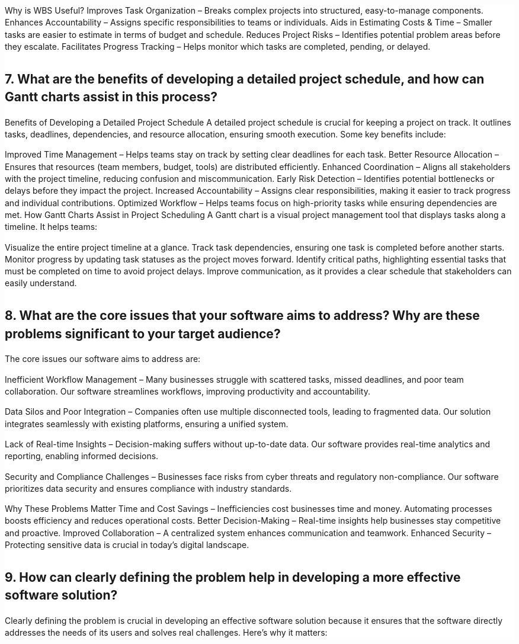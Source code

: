 Why is WBS Useful?
Improves Task Organization – Breaks complex projects into structured, easy-to-manage components.
Enhances Accountability – Assigns specific responsibilities to teams or individuals.
Aids in Estimating Costs & Time – Smaller tasks are easier to estimate in terms of budget and schedule.
Reduces Project Risks – Identifies potential problem areas before they escalate.
Facilitates Progress Tracking – Helps monitor which tasks are completed, pending, or delayed.
## 7. What are the benefits of developing a detailed project schedule, and how can Gantt charts assist in this process?
Benefits of Developing a Detailed Project Schedule
A detailed project schedule is crucial for keeping a project on track. It outlines tasks, deadlines, dependencies, and resource allocation, ensuring smooth execution. Some key benefits include:

Improved Time Management – Helps teams stay on track by setting clear deadlines for each task.
Better Resource Allocation – Ensures that resources (team members, budget, tools) are distributed efficiently.
Enhanced Coordination – Aligns all stakeholders with the project timeline, reducing confusion and miscommunication.
Early Risk Detection – Identifies potential bottlenecks or delays before they impact the project.
Increased Accountability – Assigns clear responsibilities, making it easier to track progress and individual contributions.
Optimized Workflow – Helps teams focus on high-priority tasks while ensuring dependencies are met.
How Gantt Charts Assist in Project Scheduling
A Gantt chart is a visual project management tool that displays tasks along a timeline. It helps teams:

Visualize the entire project timeline at a glance.
Track task dependencies, ensuring one task is completed before another starts.
Monitor progress by updating task statuses as the project moves forward.
Identify critical paths, highlighting essential tasks that must be completed on time to avoid project delays.
Improve communication, as it provides a clear schedule that stakeholders can easily understand.
## 8. What are the core issues that your software aims to address? Why are these problems significant to your target audience?
The core issues our software aims to address are:

Inefficient Workflow Management – Many businesses struggle with scattered tasks, missed deadlines, and poor team collaboration. Our software streamlines workflows, improving productivity and accountability.

Data Silos and Poor Integration – Companies often use multiple disconnected tools, leading to fragmented data. Our solution integrates seamlessly with existing platforms, ensuring a unified system.

Lack of Real-time Insights – Decision-making suffers without up-to-date data. Our software provides real-time analytics and reporting, enabling informed decisions.

Security and Compliance Challenges – Businesses face risks from cyber threats and regulatory non-compliance. Our software prioritizes data security and ensures compliance with industry standards.

Why These Problems Matter
Time and Cost Savings – Inefficiencies cost businesses time and money. Automating processes boosts efficiency and reduces operational costs.
Better Decision-Making – Real-time insights help businesses stay competitive and proactive.
Improved Collaboration – A centralized system enhances communication and teamwork.
Enhanced Security – Protecting sensitive data is crucial in today’s digital landscape.
## 9. How can clearly defining the problem help in developing a more effective software solution?
Clearly defining the problem is crucial in developing an effective software solution because it ensures that the software directly addresses the needs of its users and solves real challenges. Here’s why it matters:
